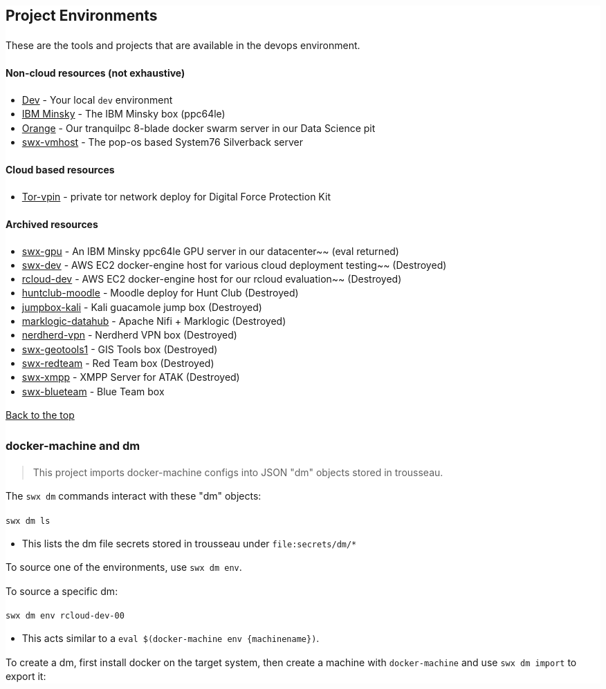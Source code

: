 
## Project Environments

These are the tools and projects that are available in the devops environment.

#### Non-cloud resources (not exhaustive)
- [Dev](local/dev/README.md) - Your local `dev` environment
- [IBM Minsky](local/ibm-minsky) - The IBM Minsky box (ppc64le)
- [Orange](local/swx-orange) - Our tranquilpc 8-blade docker swarm server in our Data Science pit
- [swx-vmhost](local/swx-vmhost) - The pop-os based System76 Silverback server

#### Cloud based resources
- [Tor-vpin](https://github.com/sofwerx/tor-dfpk/tree/7fa2708a215b91ff0491c45c282a678a290b4256) - private tor network deploy for Digital Force Protection Kit

#### Archived resources
- [swx-gpu](cellar/swx-gpu/README.md) - An IBM Minsky ppc64le GPU server in our datacenter~~ (eval returned)
- [swx-dev](cellar/swx-dev/README.md) - AWS EC2 docker-engine host for various cloud deployment testing~~ (Destroyed)
- [rcloud-dev](cellar/rcloud-dev/README.md) - AWS EC2 docker-engine host for our rcloud evaluation~~ (Destroyed)
- [huntclub-moodle](cellar/huntclub-moodle) - Moodle deploy for Hunt Club (Destroyed)
- [jumpbox-kali](cellar/jumpbox-kali) - Kali guacamole jump box (Destroyed)
- [marklogic-datahub](cellar/marklogic-datahub) - Apache Nifi + Marklogic (Destroyed)
- [nerdherd-vpn](cellar/nerdherd-vpn) - Nerdherd VPN box (Destroyed)
- [swx-geotools1](cellar/swx-geotools1) - GIS Tools box (Destroyed)
- [swx-redteam](cellar/swx-redteam) - Red Team box (Destroyed)
- [swx-xmpp](cellar/swx-xmpp) - XMPP Server for ATAK (Destroyed)
- [swx-blueteam](/cellar/swx-blueteam) - Blue Team box

[Back to the top](#devops)

### docker-machine and dm
> This project imports docker-machine configs into JSON "dm" objects stored in trousseau.

The `swx dm` commands interact with these "dm" objects:

```bash
swx dm ls
```

- This lists the dm file secrets stored in trousseau under `file:secrets/dm/*`

To source one of the environments, use `swx dm env`.

To source a specific dm:

```bash
swx dm env rcloud-dev-00
```

- This acts similar to a `eval $(docker-machine env {machinename})`.

To create a dm, first install docker on the target system, then create a machine with `docker-machine`
and use `swx dm import` to export it:

